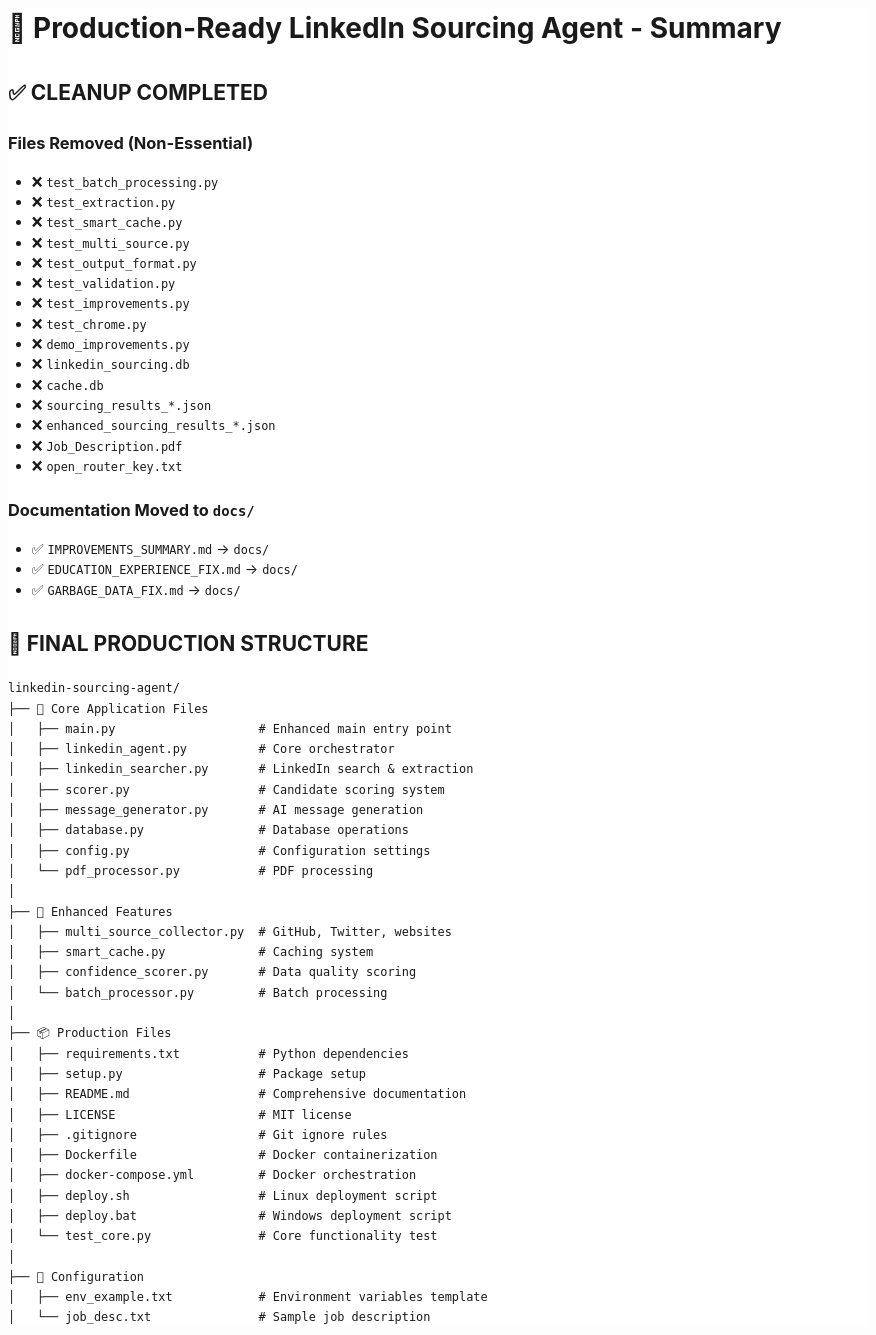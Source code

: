 # 🚀 Production-Ready LinkedIn Sourcing Agent - Summary

## ✅ **CLEANUP COMPLETED**

### **Files Removed (Non-Essential)**
- ❌ `test_batch_processing.py`
- ❌ `test_extraction.py`
- ❌ `test_smart_cache.py`
- ❌ `test_multi_source.py`
- ❌ `test_output_format.py`
- ❌ `test_validation.py`
- ❌ `test_improvements.py`
- ❌ `test_chrome.py`
- ❌ `demo_improvements.py`
- ❌ `linkedin_sourcing.db`
- ❌ `cache.db`
- ❌ `sourcing_results_*.json`
- ❌ `enhanced_sourcing_results_*.json`
- ❌ `Job_Description.pdf`
- ❌ `open_router_key.txt`

### **Documentation Moved to `docs/`**
- ✅ `IMPROVEMENTS_SUMMARY.md` → `docs/`
- ✅ `EDUCATION_EXPERIENCE_FIX.md` → `docs/`
- ✅ `GARBAGE_DATA_FIX.md` → `docs/`

## 📁 **FINAL PRODUCTION STRUCTURE**

```
linkedin-sourcing-agent/
├── 📄 Core Application Files
│   ├── main.py                    # Enhanced main entry point
│   ├── linkedin_agent.py          # Core orchestrator
│   ├── linkedin_searcher.py       # LinkedIn search & extraction
│   ├── scorer.py                  # Candidate scoring system
│   ├── message_generator.py       # AI message generation
│   ├── database.py                # Database operations
│   ├── config.py                  # Configuration settings
│   └── pdf_processor.py           # PDF processing
│
├── 🚀 Enhanced Features
│   ├── multi_source_collector.py  # GitHub, Twitter, websites
│   ├── smart_cache.py             # Caching system
│   ├── confidence_scorer.py       # Data quality scoring
│   └── batch_processor.py         # Batch processing
│
├── 📦 Production Files
│   ├── requirements.txt           # Python dependencies
│   ├── setup.py                   # Package setup
│   ├── README.md                  # Comprehensive documentation
│   ├── LICENSE                    # MIT license
│   ├── .gitignore                 # Git ignore rules
│   ├── Dockerfile                 # Docker containerization
│   ├── docker-compose.yml         # Docker orchestration
│   ├── deploy.sh                  # Linux deployment script
│   ├── deploy.bat                 # Windows deployment script
│   └── test_core.py               # Core functionality test
│
├── 🔧 Configuration
│   ├── env_example.txt            # Environment variables template
│   └── job_desc.txt               # Sample job description
```